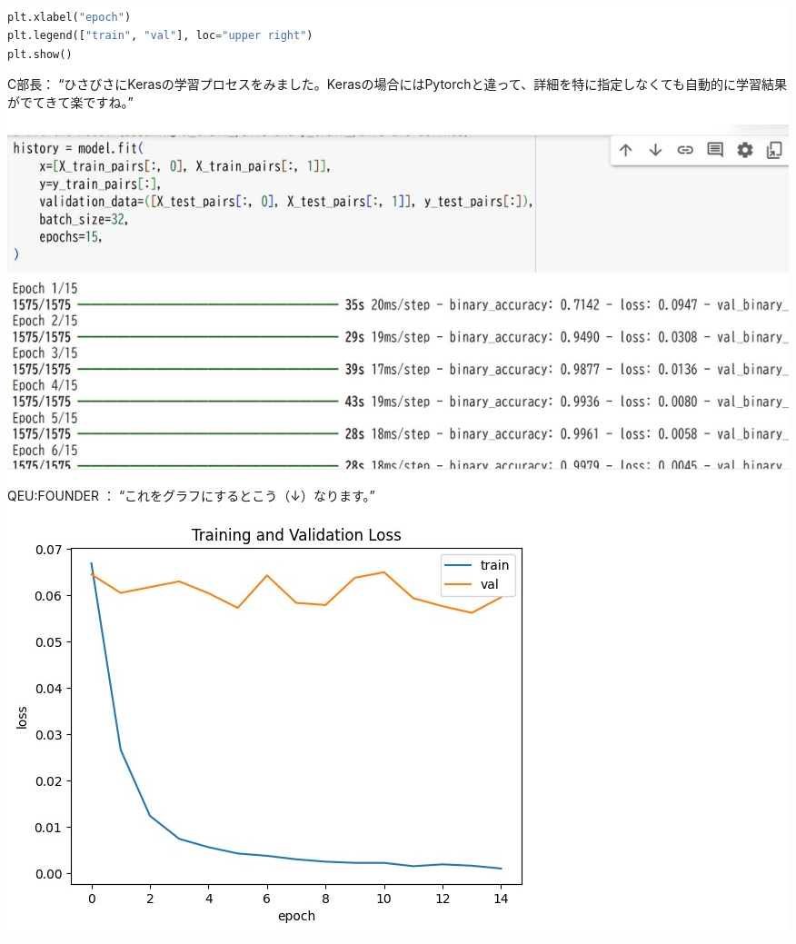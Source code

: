 ```python
plt.xlabel("epoch")
plt.legend(["train", "val"], loc="upper right")
plt.show()

```

C部長： “ひさびさにKerasの学習プロセスをみました。Kerasの場合にはPytorchと違って、詳細を特に指定しなくても自動的に学習結果がでてきて楽ですね。”

![imageSMN1-4-6](/2024-11-11-QEUR23_SMNW3/imageSMN1-4-6.jpg)

QEU:FOUNDER ： “これをグラフにするとこう（↓）なります。”

![imageSMN1-4-7](/2024-11-11-QEUR23_SMNW3/imageSMN1-4-7.jpg)
